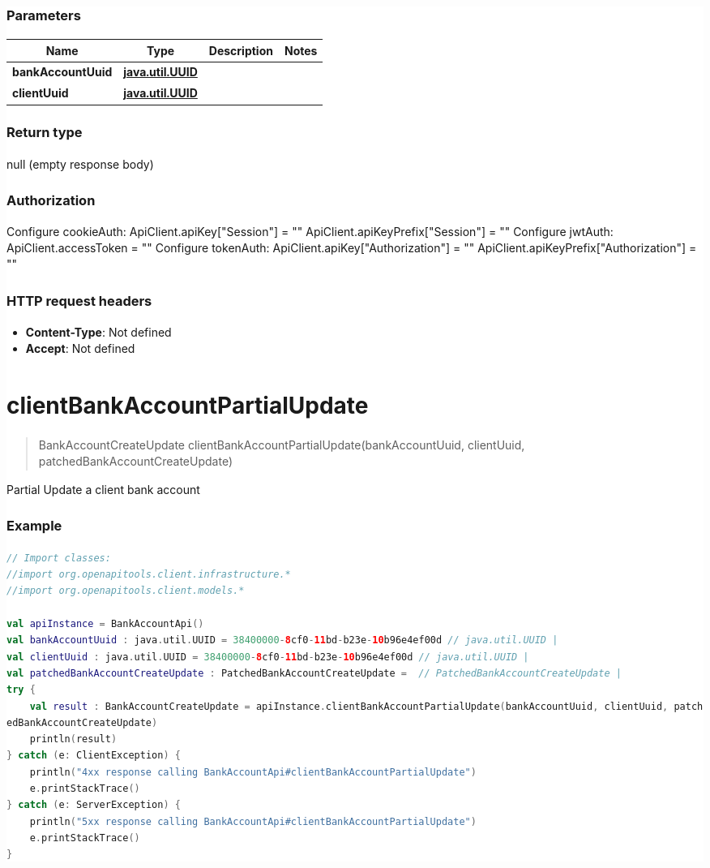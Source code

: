 ### Parameters

Name | Type | Description  | Notes
------------- | ------------- | ------------- | -------------
 **bankAccountUuid** | [**java.util.UUID**](.md)|  |
 **clientUuid** | [**java.util.UUID**](.md)|  |

### Return type

null (empty response body)

### Authorization


Configure cookieAuth:
    ApiClient.apiKey["Session"] = ""
    ApiClient.apiKeyPrefix["Session"] = ""
Configure jwtAuth:
    ApiClient.accessToken = ""
Configure tokenAuth:
    ApiClient.apiKey["Authorization"] = ""
    ApiClient.apiKeyPrefix["Authorization"] = ""

### HTTP request headers

 - **Content-Type**: Not defined
 - **Accept**: Not defined

<a name="clientBankAccountPartialUpdate"></a>
# **clientBankAccountPartialUpdate**
> BankAccountCreateUpdate clientBankAccountPartialUpdate(bankAccountUuid, clientUuid, patchedBankAccountCreateUpdate)



Partial Update a client bank account

### Example
```kotlin
// Import classes:
//import org.openapitools.client.infrastructure.*
//import org.openapitools.client.models.*

val apiInstance = BankAccountApi()
val bankAccountUuid : java.util.UUID = 38400000-8cf0-11bd-b23e-10b96e4ef00d // java.util.UUID | 
val clientUuid : java.util.UUID = 38400000-8cf0-11bd-b23e-10b96e4ef00d // java.util.UUID | 
val patchedBankAccountCreateUpdate : PatchedBankAccountCreateUpdate =  // PatchedBankAccountCreateUpdate | 
try {
    val result : BankAccountCreateUpdate = apiInstance.clientBankAccountPartialUpdate(bankAccountUuid, clientUuid, patchedBankAccountCreateUpdate)
    println(result)
} catch (e: ClientException) {
    println("4xx response calling BankAccountApi#clientBankAccountPartialUpdate")
    e.printStackTrace()
} catch (e: ServerException) {
    println("5xx response calling BankAccountApi#clientBankAccountPartialUpdate")
    e.printStackTrace()
}
```
